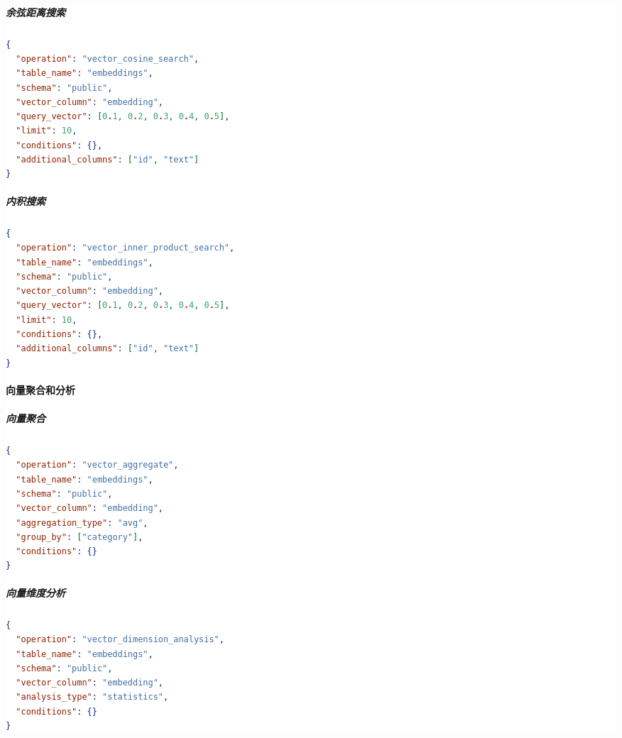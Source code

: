 ##### 余弦距离搜索
```json
{
  "operation": "vector_cosine_search",
  "table_name": "embeddings",
  "schema": "public",
  "vector_column": "embedding",
  "query_vector": [0.1, 0.2, 0.3, 0.4, 0.5],
  "limit": 10,
  "conditions": {},
  "additional_columns": ["id", "text"]
}
```

##### 内积搜索
```json
{
  "operation": "vector_inner_product_search",
  "table_name": "embeddings",
  "schema": "public",
  "vector_column": "embedding",
  "query_vector": [0.1, 0.2, 0.3, 0.4, 0.5],
  "limit": 10,
  "conditions": {},
  "additional_columns": ["id", "text"]
}
```

#### 向量聚合和分析

##### 向量聚合
```json
{
  "operation": "vector_aggregate",
  "table_name": "embeddings",
  "schema": "public",
  "vector_column": "embedding",
  "aggregation_type": "avg",
  "group_by": ["category"],
  "conditions": {}
}
```

##### 向量维度分析
```json
{
  "operation": "vector_dimension_analysis",
  "table_name": "embeddings",
  "schema": "public",
  "vector_column": "embedding",
  "analysis_type": "statistics",
  "conditions": {}
}
```
